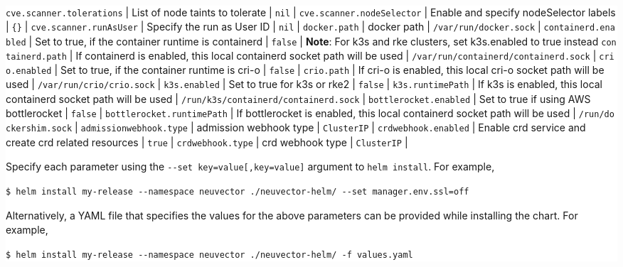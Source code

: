 `cve.scanner.tolerations` | List of node taints to tolerate | `nil` |
`cve.scanner.nodeSelector` | Enable and specify nodeSelector labels | `{}` |
`cve.scanner.runAsUser` | Specify the run as User ID | `nil` |
`docker.path` | docker path | `/var/run/docker.sock` |
`containerd.enabled` | Set to true, if the container runtime is containerd | `false` | **Note**: For k3s and rke clusters, set k3s.enabled to true instead
`containerd.path` | If containerd is enabled, this local containerd socket path will be used | `/var/run/containerd/containerd.sock` |
`crio.enabled` | Set to true, if the container runtime is cri-o | `false` |
`crio.path` | If cri-o is enabled, this local cri-o socket path will be used | `/var/run/crio/crio.sock` |
`k3s.enabled` | Set to true for k3s or rke2 | `false` |
`k3s.runtimePath` | If k3s is enabled, this local containerd socket path will be used | `/run/k3s/containerd/containerd.sock` |
`bottlerocket.enabled` | Set to true if using AWS bottlerocket | `false` |
`bottlerocket.runtimePath` | If bottlerocket is enabled, this local containerd socket path will be used | `/run/dockershim.sock` |
`admissionwebhook.type` | admission webhook type | `ClusterIP` |
`crdwebhook.enabled` | Enable crd service and create crd related resources | `true` |
`crdwebhook.type` | crd webhook type | `ClusterIP` |

Specify each parameter using the `--set key=value[,key=value]` argument to `helm install`. For example,

```console
$ helm install my-release --namespace neuvector ./neuvector-helm/ --set manager.env.ssl=off
```

Alternatively, a YAML file that specifies the values for the above parameters can be provided while installing the chart. For example,

```console
$ helm install my-release --namespace neuvector ./neuvector-helm/ -f values.yaml
```
